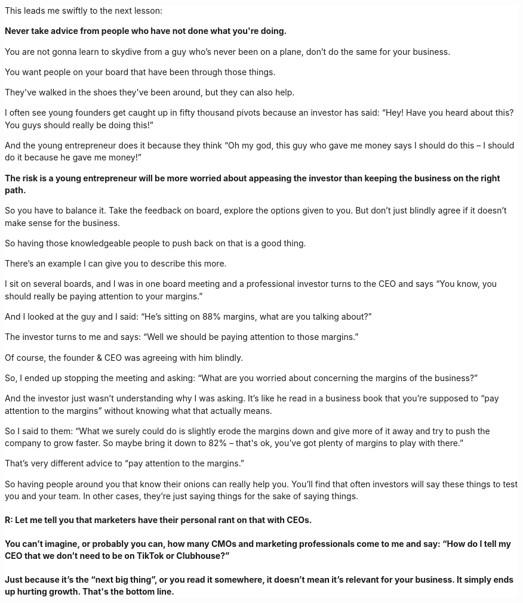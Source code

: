 This leads me swiftly to the next lesson:

**Never take advice from people who have not done what you're doing.**

You are not gonna learn to skydive from a guy who’s never been on a plane, don’t do the same for your business.

You want people on your board that have been through those things.

They've walked in the shoes they've been around, but they can also help.

I often see young founders get caught up in fifty thousand pivots because an investor has said: “Hey! Have you heard about this? You guys should really be doing this!”

And the young entrepreneur does it because they think “Oh my god, this guy who gave me money says I should do this – I should do it because he gave me money!”

**The risk is a young entrepreneur will be more worried about appeasing the investor than keeping the business on the right path.**

So you have to balance it. Take the feedback on board, explore the options given to you. But don’t just blindly agree if it doesn’t make sense for the business.

So having those knowledgeable people to push back on that is a good thing.

There’s an example I can give you to describe this more.

I sit on several boards, and I was in one board meeting and a professional investor turns to the CEO and says “You know, you should really be paying attention to your margins.”

And I looked at the guy and I said: “He’s sitting on 88% margins, what are you talking about?”

The investor turns to me and says: “Well we should be paying attention to those margins.”

Of course, the founder & CEO was agreeing with him blindly.

So, I ended up stopping the meeting and asking: “What are you worried about concerning the margins of the business?”

And the investor just wasn’t understanding why I was asking. It’s like he read in a business book that you’re supposed to “pay attention to the margins” without knowing what that actually means.

So I said to them: “What we surely could do is slightly erode the margins down and give more of it away and try to push the company to grow faster. So maybe bring it down to 82% – that's ok, you’ve got plenty of margins to play with there.”

That’s very different advice to “pay attention to the margins.”

So having people around you that know their onions can really help you. You’ll find that often investors will say these things to test you and your team. In other cases, they’re just saying things for the sake of saying things.

#### R: Let me tell you that marketers have their personal rant on that with CEOs.

#### You can’t imagine, or probably you can, how many CMOs and marketing professionals come to me and say: “How do I tell my CEO that we don’t need to be on TikTok or Clubhouse?”

#### Just because it’s the “next big thing”, or you read it somewhere, it doesn’t mean it’s relevant for your business. It simply ends up hurting growth. That's the bottom line.
